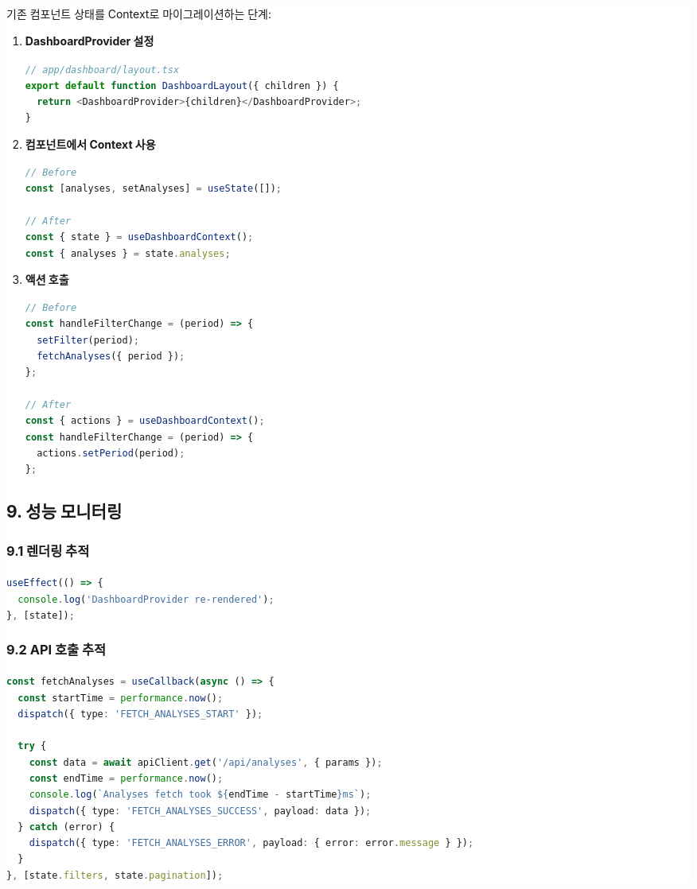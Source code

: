 기존 컴포넌트 상태를 Context로 마이그레이션하는 단계:

1. **DashboardProvider 설정**
   ```typescript
   // app/dashboard/layout.tsx
   export default function DashboardLayout({ children }) {
     return <DashboardProvider>{children}</DashboardProvider>;
   }
   ```

2. **컴포넌트에서 Context 사용**
   ```typescript
   // Before
   const [analyses, setAnalyses] = useState([]);

   // After
   const { state } = useDashboardContext();
   const { analyses } = state.analyses;
   ```

3. **액션 호출**
   ```typescript
   // Before
   const handleFilterChange = (period) => {
     setFilter(period);
     fetchAnalyses({ period });
   };

   // After
   const { actions } = useDashboardContext();
   const handleFilterChange = (period) => {
     actions.setPeriod(period);
   };
   ```

## 9. 성능 모니터링

### 9.1 렌더링 추적

```typescript
useEffect(() => {
  console.log('DashboardProvider re-rendered');
}, [state]);
```

### 9.2 API 호출 추적

```typescript
const fetchAnalyses = useCallback(async () => {
  const startTime = performance.now();
  dispatch({ type: 'FETCH_ANALYSES_START' });

  try {
    const data = await apiClient.get('/api/analyses', { params });
    const endTime = performance.now();
    console.log(`Analyses fetch took ${endTime - startTime}ms`);
    dispatch({ type: 'FETCH_ANALYSES_SUCCESS', payload: data });
  } catch (error) {
    dispatch({ type: 'FETCH_ANALYSES_ERROR', payload: { error: error.message } });
  }
}, [state.filters, state.pagination]);
```
